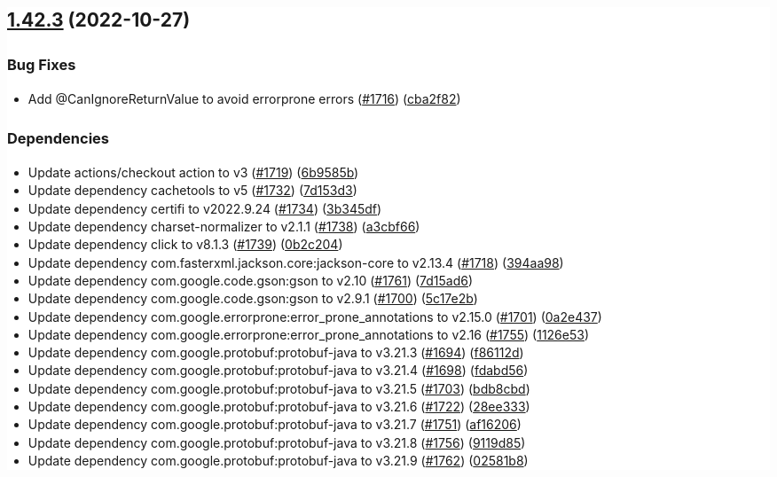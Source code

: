 ## [1.42.3](https://github.com/googleapis/google-http-java-client/compare/v1.42.2...v1.42.3) (2022-10-27)


### Bug Fixes

* Add @CanIgnoreReturnValue to avoid errorprone errors ([#1716](https://github.com/googleapis/google-http-java-client/issues/1716)) ([cba2f82](https://github.com/googleapis/google-http-java-client/commit/cba2f82b8ff7f4ca44616564accd67f95f08247a))


### Dependencies

* Update actions/checkout action to v3 ([#1719](https://github.com/googleapis/google-http-java-client/issues/1719)) ([6b9585b](https://github.com/googleapis/google-http-java-client/commit/6b9585b0539af6b4631d005a61bb2af60804453a))
* Update dependency cachetools to v5 ([#1732](https://github.com/googleapis/google-http-java-client/issues/1732)) ([7d153d3](https://github.com/googleapis/google-http-java-client/commit/7d153d3c5e92375bb933f6f12d3a2c5df391b34f))
* Update dependency certifi to v2022.9.24 ([#1734](https://github.com/googleapis/google-http-java-client/issues/1734)) ([3b345df](https://github.com/googleapis/google-http-java-client/commit/3b345df3be561bae1e2e4ac4229ab5b66e9b7176))
* Update dependency charset-normalizer to v2.1.1 ([#1738](https://github.com/googleapis/google-http-java-client/issues/1738)) ([a3cbf66](https://github.com/googleapis/google-http-java-client/commit/a3cbf66737a166942c3ac499cae85686fdecd512))
* Update dependency click to v8.1.3 ([#1739](https://github.com/googleapis/google-http-java-client/issues/1739)) ([0b2c204](https://github.com/googleapis/google-http-java-client/commit/0b2c204bb1e16575c82f165803af5f84d46c5c8a))
* Update dependency com.fasterxml.jackson.core:jackson-core to v2.13.4 ([#1718](https://github.com/googleapis/google-http-java-client/issues/1718)) ([394aa98](https://github.com/googleapis/google-http-java-client/commit/394aa98271b02ac62ed35d7040194e8f9c7f41ee))
* Update dependency com.google.code.gson:gson to v2.10 ([#1761](https://github.com/googleapis/google-http-java-client/issues/1761)) ([7d15ad6](https://github.com/googleapis/google-http-java-client/commit/7d15ad6a38e5338c42d972d6bacbd8849c35d851))
* Update dependency com.google.code.gson:gson to v2.9.1 ([#1700](https://github.com/googleapis/google-http-java-client/issues/1700)) ([5c17e2b](https://github.com/googleapis/google-http-java-client/commit/5c17e2ba56ec094a375f986f58867856ba3192cf))
* Update dependency com.google.errorprone:error_prone_annotations to v2.15.0 ([#1701](https://github.com/googleapis/google-http-java-client/issues/1701)) ([0a2e437](https://github.com/googleapis/google-http-java-client/commit/0a2e437017bec6ddf09cff99f535c012a43a5fd6))
* Update dependency com.google.errorprone:error_prone_annotations to v2.16 ([#1755](https://github.com/googleapis/google-http-java-client/issues/1755)) ([1126e53](https://github.com/googleapis/google-http-java-client/commit/1126e53cf6cbcd1170e5ae5a54da31d245115713))
* Update dependency com.google.protobuf:protobuf-java to v3.21.3 ([#1694](https://github.com/googleapis/google-http-java-client/issues/1694)) ([f86112d](https://github.com/googleapis/google-http-java-client/commit/f86112d90ce138dc5cbdca6ddcc50aec3e952740))
* Update dependency com.google.protobuf:protobuf-java to v3.21.4 ([#1698](https://github.com/googleapis/google-http-java-client/issues/1698)) ([fdabd56](https://github.com/googleapis/google-http-java-client/commit/fdabd5672c571c473351ac36248e365f7dd7dcf5))
* Update dependency com.google.protobuf:protobuf-java to v3.21.5 ([#1703](https://github.com/googleapis/google-http-java-client/issues/1703)) ([bdb8cbd](https://github.com/googleapis/google-http-java-client/commit/bdb8cbd83e7c77454e782a7c824e37ef1d011281))
* Update dependency com.google.protobuf:protobuf-java to v3.21.6 ([#1722](https://github.com/googleapis/google-http-java-client/issues/1722)) ([28ee333](https://github.com/googleapis/google-http-java-client/commit/28ee333576e3078a0ad888ee4cc2c664eb8a60e2))
* Update dependency com.google.protobuf:protobuf-java to v3.21.7 ([#1751](https://github.com/googleapis/google-http-java-client/issues/1751)) ([af16206](https://github.com/googleapis/google-http-java-client/commit/af1620620af90f29b12790166b21c9cbb7086ca6))
* Update dependency com.google.protobuf:protobuf-java to v3.21.8 ([#1756](https://github.com/googleapis/google-http-java-client/issues/1756)) ([9119d85](https://github.com/googleapis/google-http-java-client/commit/9119d85b2911747358684b6f8ef83374a44734d7))
* Update dependency com.google.protobuf:protobuf-java to v3.21.9 ([#1762](https://github.com/googleapis/google-http-java-client/issues/1762)) ([02581b8](https://github.com/googleapis/google-http-java-client/commit/02581b8d06d781f6349e6a6d963e20cf66769ef7))